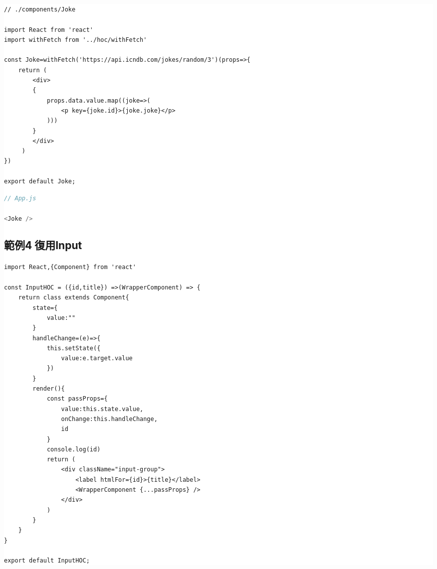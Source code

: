 
```react
// ./components/Joke

import React from 'react'
import withFetch from '../hoc/withFetch'

const Joke=withFetch('https://api.icndb.com/jokes/random/3')(props=>{
    return (
        <div>
        {
            props.data.value.map((joke=>(
                <p key={joke.id}>{joke.joke}</p>
            )))
        }
        </div>
     )
})

export default Joke;
```

```js
// App.js

<Joke />
```

## 範例4 復用Input

```react
import React,{Component} from 'react'

const InputHOC = ({id,title}) =>(WrapperComponent) => {
    return class extends Component{
        state={
            value:""
        }
        handleChange=(e)=>{
            this.setState({
                value:e.target.value
            })
        }
        render(){
            const passProps={
                value:this.state.value,
                onChange:this.handleChange,
                id
            }
            console.log(id)
            return (
                <div className="input-group">
                    <label htmlFor={id}>{title}</label>
                    <WrapperComponent {...passProps} />
                </div>
            )
        }
    }
}

export default InputHOC;
```
